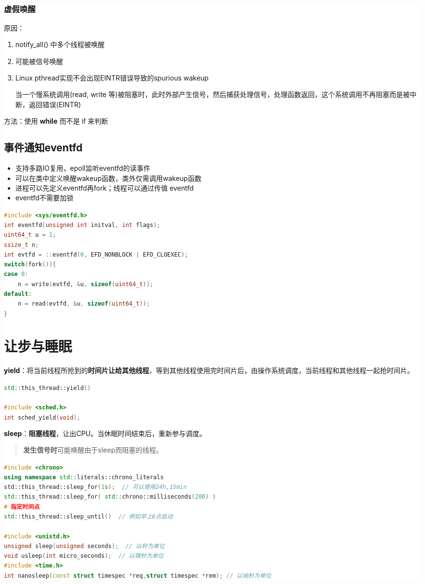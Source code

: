 ### 虚假唤醒

原因：

1. notify\_all() 中多个线程被唤醒
2. 可能被信号唤醒
3. Linux pthread实现不会出现EINTR错误导致的spurious wakeup

    当一个慢系统调用(read, write 等)被阻塞时，此时外部产生信号，然后捕获处理信号，处理函数返回，这个系统调用不再阻塞而是被中断，返回错误(EINTR)

方法：使用 **while** 而不是 if 来判断

## 事件通知eventfd

* 支持多路IO复用，epoll监听eventfd的读事件
* 可以在类中定义唤醒wakeup函数，类外仅需调用wakeup函数
* 进程可以先定义eventfd再fork；线程可以通过传值 eventfd
* eventfd不需要加锁

```C++
#include <sys/eventfd.h>
int eventfd(unsigned int initval, int flags);
uint64_t u = 1;
ssize_t n;
int evtfd = ::eventfd(0, EFD_NONBLOCK | EFD_CLOEXEC);
switch(fork()){
case 0:
	n = write(evtfd, &u, sizeof(uint64_t));
default:
	n = read(evtfd, &u, sizeof(uint64_t)); 
}
```

# 让步与睡眠

**yield**：将当前线程所抢到的**时间片让给其他线程**，等到其他线程使用完时间片后，由操作系统调度，当前线程和其他线程一起抢时间片。

```C++
std::this_thread::yield()

#include <sched.h>
int sched_yield(void);
```

**sleep**：**阻塞线程**，让出CPU。当休眠时间结束后，重新参与调度。

> **发生信号时**可能唤醒由于sleep而阻塞的线程。

```C++
#include <chrono>
using namespace std::literals::chrono_literals
std::this_thread::sleep_for(1s);  // 可以使用24h,15min
std::this_thread::sleep_for( std::chrono::milliseconds(200) )
# 指定时间点
std::this_thread::sleep_until()  // 例如早上6点启动

#include <unistd.h>
unsigned sleep(unsigned seconds);  // 以秒为单位
void usleep(int micro_seconds);  // 以微秒为单位
#include <time.h>
int nanosleep(const struct timespec *req,struct timespec *rem); // 以纳秒为单位
```

